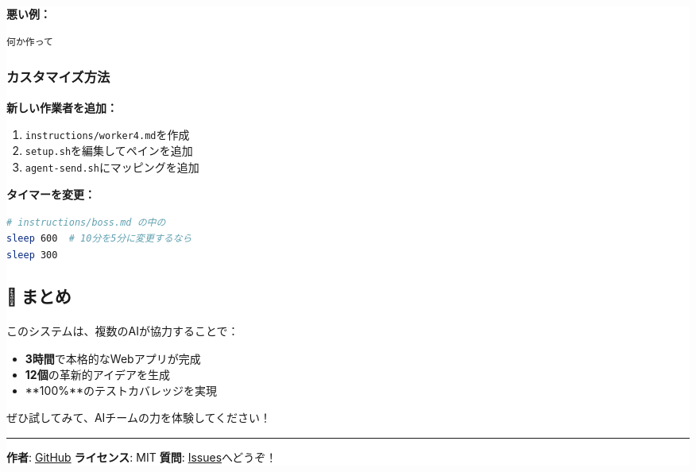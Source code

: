 **悪い例：**
```
何か作って
```

### カスタマイズ方法

**新しい作業者を追加：**
1. `instructions/worker4.md`を作成
2. `setup.sh`を編集してペインを追加
3. `agent-send.sh`にマッピングを追加

**タイマーを変更：**
```bash
# instructions/boss.md の中の
sleep 600  # 10分を5分に変更するなら
sleep 300
```

## 🌟 まとめ

このシステムは、複数のAIが協力することで：
- **3時間**で本格的なWebアプリが完成
- **12個**の革新的アイデアを生成
- **100%**のテストカバレッジを実現

ぜひ試してみて、AIチームの力を体験してください！

---

**作者**: [GitHub](https://github.com/nishimoto265/Claude-Code-Communication)
**ライセンス**: MIT
**質問**: [Issues](https://github.com/nishimoto265/Claude-Code-Communication/issues)へどうぞ！